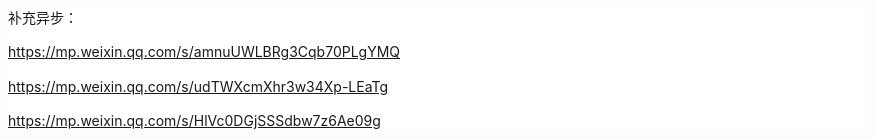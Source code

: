 补充异步：

https://mp.weixin.qq.com/s/amnuUWLBRg3Cqb70PLgYMQ

https://mp.weixin.qq.com/s/udTWXcmXhr3w34Xp-LEaTg

https://mp.weixin.qq.com/s/HlVc0DGjSSSdbw7z6Ae09g






















































